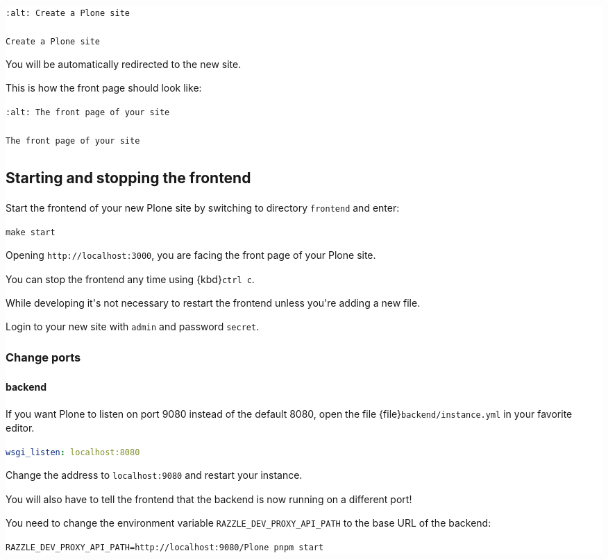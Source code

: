 ```{figure} _static/features_create_site_form.png
:alt: Create a Plone site

Create a Plone site
```

You will be automatically redirected to the new site.

This is how the front page should look like:

```{figure} _static/frontpage_plone.png
:alt: The front page of your site

The front page of your site
```


## Starting and stopping the frontend

Start the frontend of your new Plone site by switching to directory `frontend` and enter:

```shell
make start
```

Opening `http://localhost:3000`, you are facing the front page of your Plone site.

```{figure} _static/frontpage_volto.png
```

You can stop the frontend any time using {kbd}`ctrl c`.

While developing it's not necessary to restart the frontend unless you're adding a new file.

Login to your new site with `admin` and password `secret`.

```{figure} _static/frontpage_volto_logged_in.png
```


### Change ports

#### backend

If you want Plone to listen on port 9080 instead of the default 8080, open the file {file}`backend/instance.yml` in your favorite editor.

```yaml
wsgi_listen: localhost:8080
```

Change the address to `localhost:9080` and restart your instance.

You will also have to tell the frontend that the backend is now running on a different port!

You need to change the environment variable `RAZZLE_DEV_PROXY_API_PATH` to the base URL of the backend:

```shell
RAZZLE_DEV_PROXY_API_PATH=http://localhost:9080/Plone pnpm start
```
